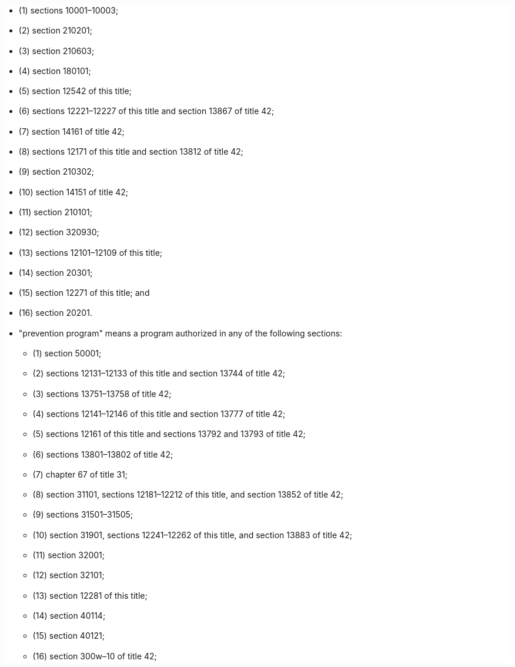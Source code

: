   * (1) sections 10001–10003;

  * (2) section 210201;

  * (3) section 210603;

  * (4) section 180101;

  * (5) section 12542 of this title;

  * (6) sections 12221–12227 of this title and section 13867 of title 42;

  * (7) section 14161 of title 42;

  * (8) sections 12171 of this title and section 13812 of title 42;

  * (9) section 210302;

  * (10) section 14151 of title 42;

  * (11) section 210101;

  * (12) section 320930;

  * (13) sections 12101–12109 of this title;

  * (14) section 20301;

  * (15) section 12271 of this title; and

  * (16) section 20201.


* "prevention program" means a program authorized in any of the following sections:

  * (1) section 50001;

  * (2) sections 12131–12133 of this title and section 13744 of title 42;

  * (3) sections 13751–13758 of title 42;

  * (4) sections 12141–12146 of this title and section 13777 of title 42;

  * (5) sections 12161 of this title and sections 13792 and 13793 of title 42;

  * (6) sections 13801–13802 of title 42;

  * (7) chapter 67 of title 31;

  * (8) section 31101, sections 12181–12212 of this title, and section 13852 of title 42;

  * (9) sections 31501–31505;

  * (10) section 31901, sections 12241–12262 of this title, and section 13883 of title 42;

  * (11) section 32001;

  * (12) section 32101;

  * (13) section 12281 of this title;

  * (14) section 40114;

  * (15) section 40121;

  * (16) section 300w–10 of title 42;
